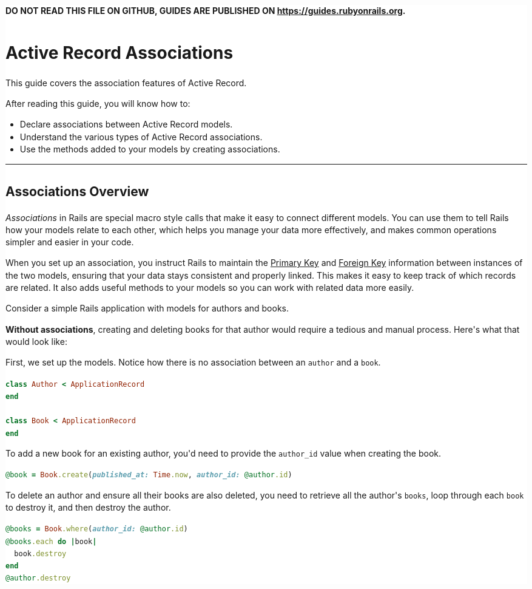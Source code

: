 **DO NOT READ THIS FILE ON GITHUB, GUIDES ARE PUBLISHED ON https://guides.rubyonrails.org.**

Active Record Associations
==========================

This guide covers the association features of Active Record.

After reading this guide, you will know how to:

* Declare associations between Active Record models.
* Understand the various types of Active Record associations.
* Use the methods added to your models by creating associations.

--------------------------------------------------------------------------------

Associations Overview
-----------------

_Associations_ in Rails are special macro style calls that make it easy to
connect different models. You can use them to tell Rails how your models relate
to each other, which helps you manage your data more effectively, and makes
common operations simpler and easier in your code.

When you set up an association, you instruct Rails to maintain the [Primary
Key](https://en.wikipedia.org/wiki/Primary_key) and [Foreign
Key](https://en.wikipedia.org/wiki/Foreign_key) information between instances of
the two models, ensuring that your data stays consistent and properly linked.
This makes it easy to keep track of which records are related. It also adds
useful methods to your models so you can work with related data more easily.

Consider a simple Rails application with models for authors and books.

**Without associations**, creating and deleting books for that author would
require a tedious and manual process. Here's what that would look like:

First, we set up the models. Notice how there is no association between an `author` and a `book`.

```ruby
class Author < ApplicationRecord
end

class Book < ApplicationRecord
end
```

To add a new book for an existing author, you'd need to provide the `author_id`
value when creating the book.

```ruby
@book = Book.create(published_at: Time.now, author_id: @author.id)
```

To delete an author and ensure all their books are also deleted, you need to
retrieve all the author's `books`, loop through each `book` to destroy it, and
then destroy the author.

```ruby
@books = Book.where(author_id: @author.id)
@books.each do |book|
  book.destroy
end
@author.destroy
```
